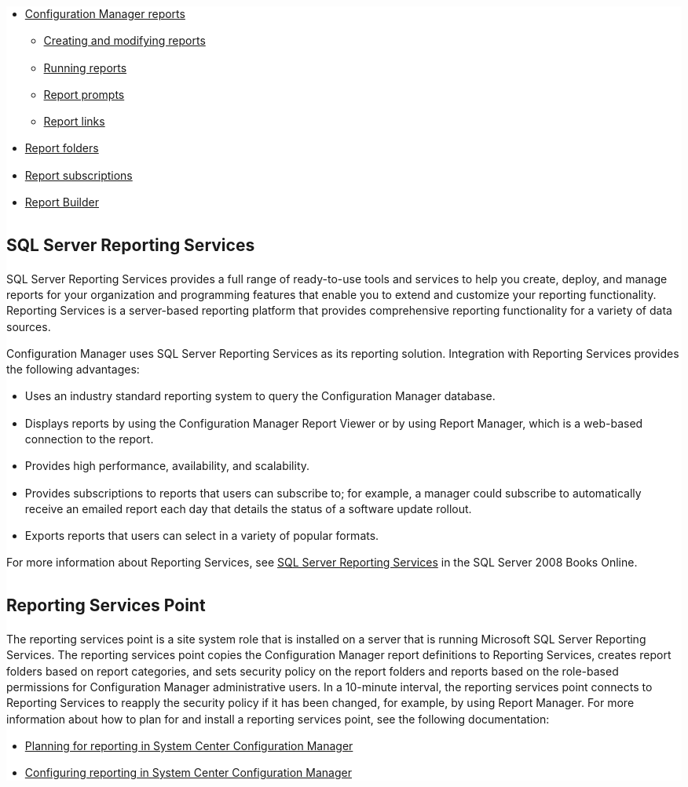-   [Configuration Manager reports](#BKMK_ConfigurationManagerReports)  
  
    -   [Creating and modifying reports](#BKMK_CreatingReports)  
  
    -   [Running reports](#BKMK_RunningReports)  
  
    -   [Report prompts](#BKMK_ReportPrompts)  
  
    -   [Report links](#BKMK_ReportLinks)  
  
-   [Report folders](#BKMK_ReportFolders)  
  
-   [Report subscriptions](#BKMK_ReportSubscriptions)  
  
-   [Report Builder](#BKMK_ReportBuilder)  
  
##  <a name="BKMK_SQLServerReportingServices"></a> SQL Server Reporting Services  
 SQL Server Reporting Services provides a full range of ready-to-use tools and services to help you create, deploy, and manage reports for your organization and programming features that enable you to extend and customize your reporting functionality. Reporting Services is a server-based reporting platform that provides comprehensive reporting functionality for a variety of data sources.  
  
 Configuration Manager uses SQL Server Reporting Services as its reporting solution. Integration with Reporting Services provides the following advantages:  
  
-   Uses an industry standard reporting system to query the Configuration Manager database.  
  
-   Displays reports by using the Configuration Manager Report Viewer or by using Report Manager, which is a web-based connection to the report.  
  
-   Provides high performance, availability, and scalability.  
  
-   Provides subscriptions to reports that users can subscribe to; for example, a manager could subscribe to automatically receive an emailed report each day that details the status of a software update rollout.  
  
-   Exports reports that users can select in a variety of popular formats.  
  
 For more information about Reporting Services, see [SQL Server Reporting Services](http://go.microsoft.com/fwlink/p/?LinkID=212032) in the SQL Server 2008 Books Online.  
  
##  <a name="BKMK_ReportingServicesPoint"></a> Reporting Services Point  
 The reporting services point is a site system role that is installed on a server that is running Microsoft SQL Server Reporting Services. The reporting services point copies the Configuration Manager report definitions to Reporting Services, creates report folders based on report categories, and sets security policy on the report folders and reports based on the role-based permissions for Configuration Manager administrative users. In a 10-minute interval, the reporting services point connects to Reporting Services to reapply the security policy if it has been changed, for example, by using Report Manager. For more information about how to plan for and install a reporting services point, see the following documentation:  
  
-   [Planning for reporting in System Center Configuration Manager](../../../core/servers/manage/planning-for-reporting.md)  
  
-   [Configuring reporting in System Center Configuration Manager](../../../core/servers/manage/configuring-reporting.md)  
  